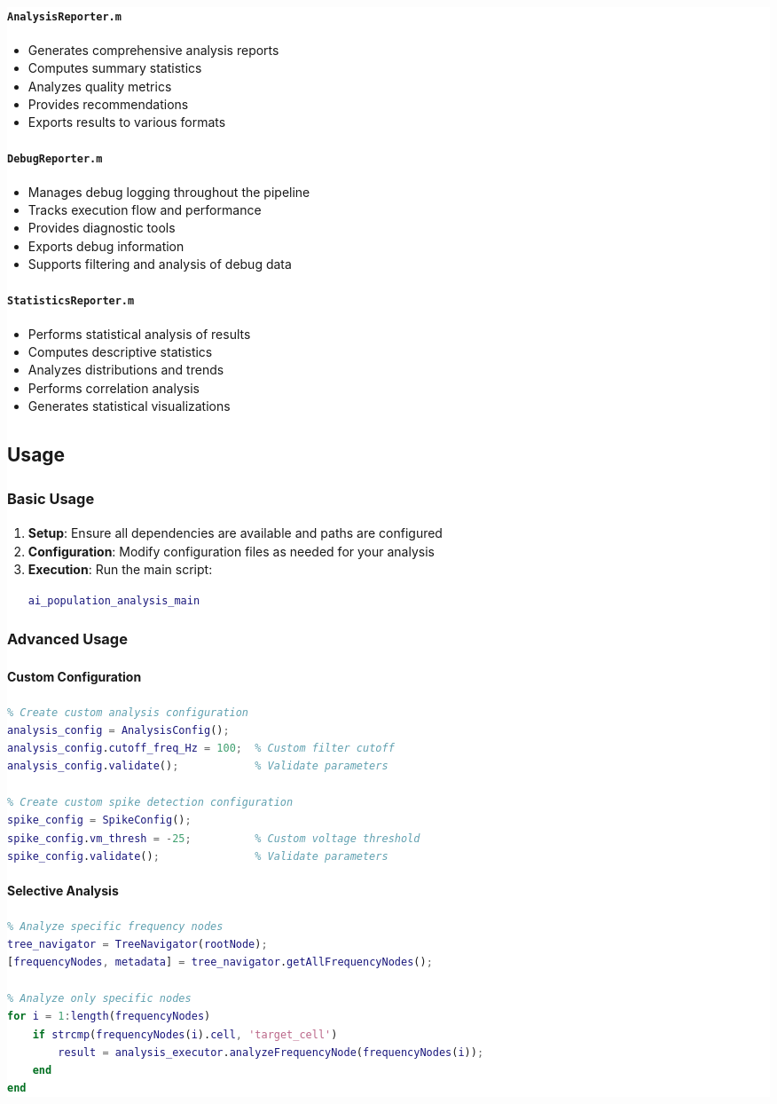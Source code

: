 #### `AnalysisReporter.m`
- Generates comprehensive analysis reports
- Computes summary statistics
- Analyzes quality metrics
- Provides recommendations
- Exports results to various formats

#### `DebugReporter.m`
- Manages debug logging throughout the pipeline
- Tracks execution flow and performance
- Provides diagnostic tools
- Exports debug information
- Supports filtering and analysis of debug data

#### `StatisticsReporter.m`
- Performs statistical analysis of results
- Computes descriptive statistics
- Analyzes distributions and trends
- Performs correlation analysis
- Generates statistical visualizations

## Usage

### Basic Usage

1. **Setup**: Ensure all dependencies are available and paths are configured
2. **Configuration**: Modify configuration files as needed for your analysis
3. **Execution**: Run the main script:
   ```matlab
   ai_population_analysis_main
   ```

### Advanced Usage

#### Custom Configuration
```matlab
% Create custom analysis configuration
analysis_config = AnalysisConfig();
analysis_config.cutoff_freq_Hz = 100;  % Custom filter cutoff
analysis_config.validate();            % Validate parameters

% Create custom spike detection configuration
spike_config = SpikeConfig();
spike_config.vm_thresh = -25;          % Custom voltage threshold
spike_config.validate();               % Validate parameters
```

#### Selective Analysis
```matlab
% Analyze specific frequency nodes
tree_navigator = TreeNavigator(rootNode);
[frequencyNodes, metadata] = tree_navigator.getAllFrequencyNodes();

% Analyze only specific nodes
for i = 1:length(frequencyNodes)
    if strcmp(frequencyNodes(i).cell, 'target_cell')
        result = analysis_executor.analyzeFrequencyNode(frequencyNodes(i));
    end
end
```
